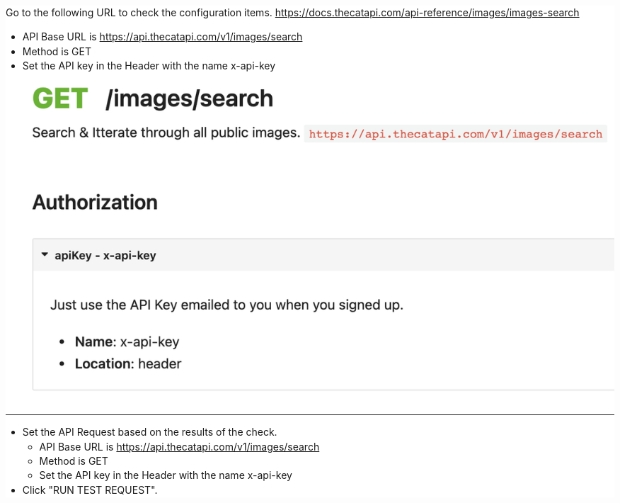 Go to the following URL to check the configuration items.
https://docs.thecatapi.com/api-reference/images/images-search
- API Base URL is https://api.thecatapi.com/v1/images/search
- Method is GET
- Set the API key in the Header with the name x-api-key
![bg right h:350px](images/2021-11-27-05-22-05.png)

---
- Set the API Request based on the results of the check.
  - API Base URL is https://api.thecatapi.com/v1/images/search
  - Method is GET
  - Set the API key in the Header with the name x-api-key
- Click "RUN TEST REQUEST".
